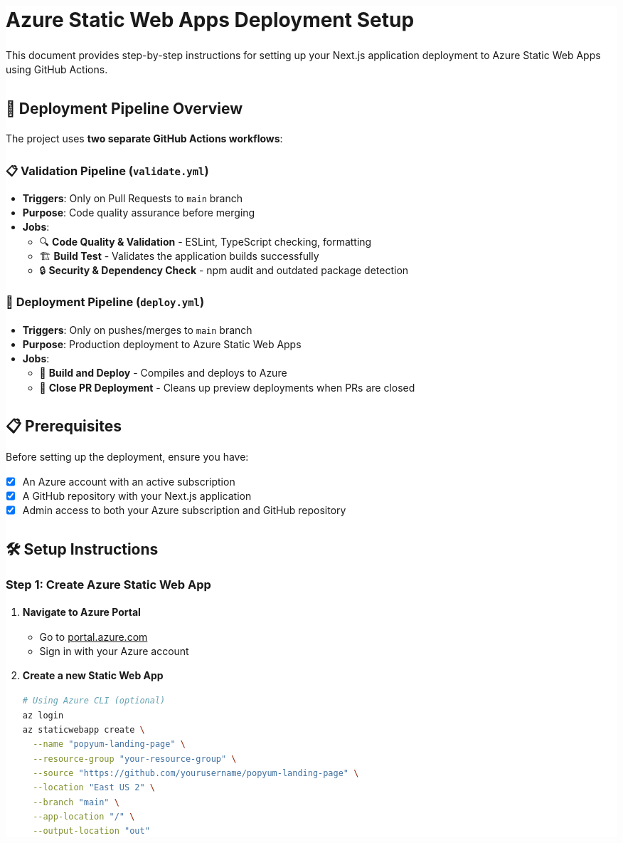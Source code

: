 # Azure Static Web Apps Deployment Setup

This document provides step-by-step instructions for setting up your Next.js application deployment to Azure Static Web Apps using GitHub Actions.

## 🚀 Deployment Pipeline Overview

The project uses **two separate GitHub Actions workflows**:

### 📋 **Validation Pipeline** (`validate.yml`)
- **Triggers**: Only on Pull Requests to `main` branch
- **Purpose**: Code quality assurance before merging
- **Jobs**:
  - 🔍 **Code Quality & Validation** - ESLint, TypeScript checking, formatting
  - 🏗️ **Build Test** - Validates the application builds successfully
  - 🔒 **Security & Dependency Check** - npm audit and outdated package detection

### 🚀 **Deployment Pipeline** (`deploy.yml`)
- **Triggers**: Only on pushes/merges to `main` branch
- **Purpose**: Production deployment to Azure Static Web Apps
- **Jobs**:
  - 🚀 **Build and Deploy** - Compiles and deploys to Azure
  - 🧹 **Close PR Deployment** - Cleans up preview deployments when PRs are closed

## 📋 Prerequisites

Before setting up the deployment, ensure you have:

- [x] An Azure account with an active subscription
- [x] A GitHub repository with your Next.js application
- [x] Admin access to both your Azure subscription and GitHub repository

## 🛠️ Setup Instructions

### Step 1: Create Azure Static Web App

1. **Navigate to Azure Portal**
   - Go to [portal.azure.com](https://portal.azure.com)
   - Sign in with your Azure account

2. **Create a new Static Web App**
   ```bash
   # Using Azure CLI (optional)
   az login
   az staticwebapp create \
     --name "popyum-landing-page" \
     --resource-group "your-resource-group" \
     --source "https://github.com/yourusername/popyum-landing-page" \
     --location "East US 2" \
     --branch "main" \
     --app-location "/" \
     --output-location "out"
   ```
